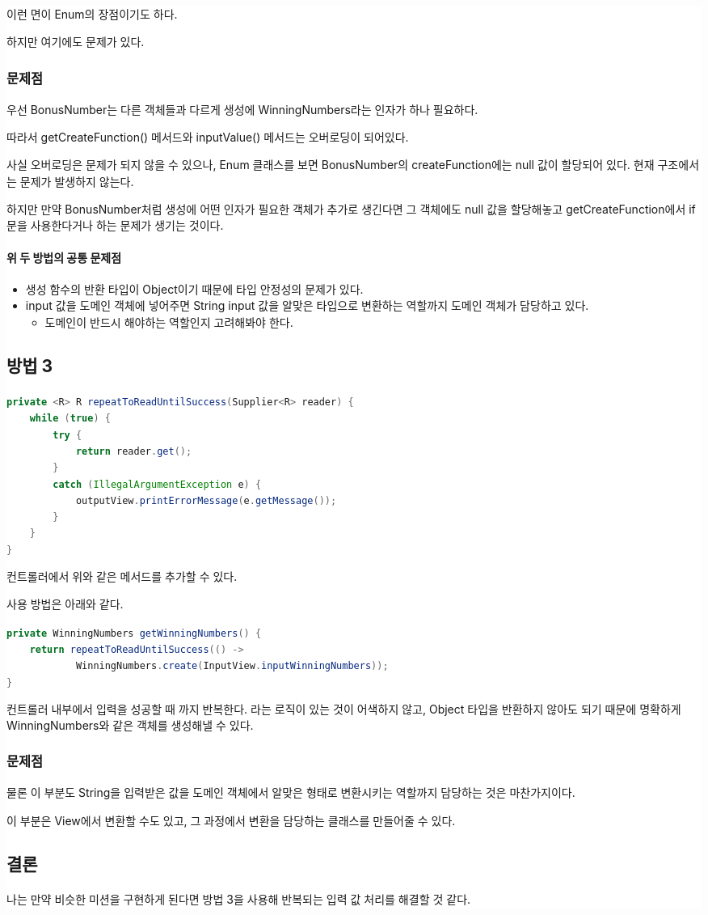 이런 면이 Enum의 장점이기도 하다.

하지만 여기에도 문제가 있다.

### 문제점

우선 BonusNumber는 다른 객체들과 다르게 생성에 WinningNumbers라는 인자가 하나 필요하다.

따라서 getCreateFunction() 메서드와 inputValue() 메서드는 오버로딩이 되어있다.

사실 오버로딩은 문제가 되지 않을 수 있으나, Enum 클래스를 보면 BonusNumber의 createFunction에는 null 값이 할당되어 있다. 현재 구조에서는 문제가 발생하지 않는다.

하지만 만약 BonusNumber처럼 생성에 어떤 인자가 필요한 객체가 추가로 생긴다면 그 객체에도 null 값을 할당해놓고 getCreateFunction에서 if문을 사용한다거나 하는 문제가 생기는 것이다.

#### 위 두 방법의 공통 문제점

- 생성 함수의 반환 타입이 Object이기 때문에 타입 안정성의 문제가 있다.
- input 값을 도메인 객체에 넣어주면 String input 값을 알맞은 타입으로 변환하는 역할까지 도메인 객체가 담당하고 있다.
	- 도메인이 반드시 해야하는 역할인지 고려해봐야 한다.

## 방법 3

```java
private <R> R repeatToReadUntilSuccess(Supplier<R> reader) {
	while (true) {
		try {
			return reader.get();
	    } 
	    catch (IllegalArgumentException e) {
		    outputView.printErrorMessage(e.getMessage());
	    }
	}
}                    
```

컨트롤러에서 위와 같은 메서드를 추가할 수 있다.

사용 방법은 아래와 같다.

```java
private WinningNumbers getWinningNumbers() {  
	return repeatToReadUntilSuccess(() -> 
			WinningNumbers.create(InputView.inputWinningNumbers));   
}
```

컨트롤러 내부에서 입력을 성공할 때 까지 반복한다. 라는 로직이 있는 것이 어색하지 않고, Object 타입을 반환하지 않아도 되기 때문에 명확하게 WinningNumbers와 같은 객체를 생성해낼 수 있다.

### 문제점

물론 이 부분도 String을 입력받은 값을 도메인 객체에서 알맞은 형태로 변환시키는 역할까지 담당하는 것은 마찬가지이다.

이 부분은 View에서 변환할 수도 있고, 그 과정에서 변환을 담당하는 클래스를 만들어줄 수 있다.

## 결론

나는 만약 비슷한 미션을 구현하게 된다면 방법 3을 사용해 반복되는 입력 값 처리를 해결할 것 같다.